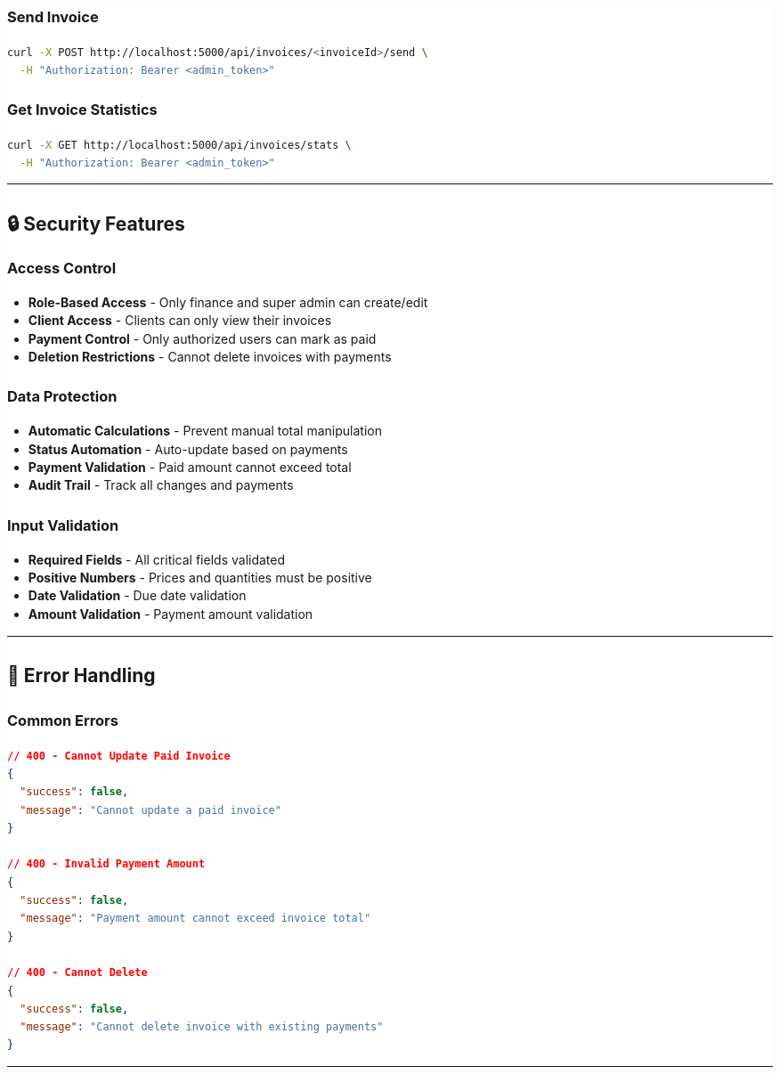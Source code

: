 ### Send Invoice
```bash
curl -X POST http://localhost:5000/api/invoices/<invoiceId>/send \
  -H "Authorization: Bearer <admin_token>"
```

### Get Invoice Statistics
```bash
curl -X GET http://localhost:5000/api/invoices/stats \
  -H "Authorization: Bearer <admin_token>"
```

---

## 🔒 Security Features

### Access Control
- **Role-Based Access** - Only finance and super admin can create/edit
- **Client Access** - Clients can only view their invoices
- **Payment Control** - Only authorized users can mark as paid
- **Deletion Restrictions** - Cannot delete invoices with payments

### Data Protection
- **Automatic Calculations** - Prevent manual total manipulation
- **Status Automation** - Auto-update based on payments
- **Payment Validation** - Paid amount cannot exceed total
- **Audit Trail** - Track all changes and payments

### Input Validation
- **Required Fields** - All critical fields validated
- **Positive Numbers** - Prices and quantities must be positive
- **Date Validation** - Due date validation
- **Amount Validation** - Payment amount validation

---

## 🚨 Error Handling

### Common Errors
```json
// 400 - Cannot Update Paid Invoice
{
  "success": false,
  "message": "Cannot update a paid invoice"
}

// 400 - Invalid Payment Amount
{
  "success": false,
  "message": "Payment amount cannot exceed invoice total"
}

// 400 - Cannot Delete
{
  "success": false,
  "message": "Cannot delete invoice with existing payments"
}
```

---